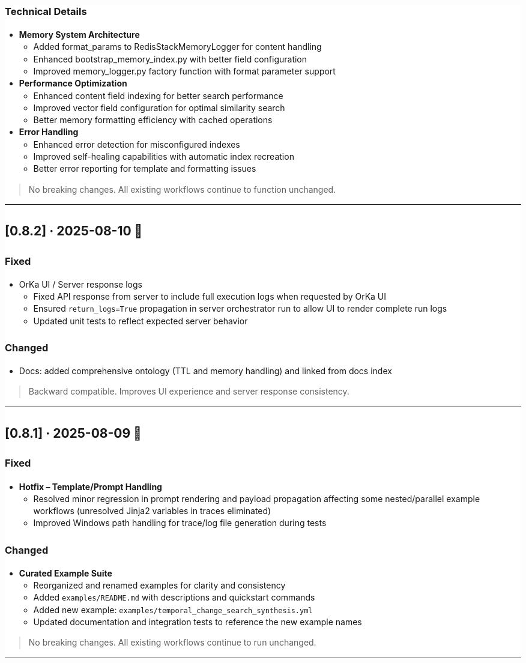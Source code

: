 ### Technical Details
* **Memory System Architecture**
  * Added format_params to RedisStackMemoryLogger for content handling
  * Enhanced bootstrap_memory_index.py with better field configuration
  * Improved memory_logger.py factory function with format parameter support
* **Performance Optimization**
  * Enhanced content field indexing for better search performance
  * Improved vector field configuration for optimal similarity search
  * Better memory formatting efficiency with cached operations
* **Error Handling**
  * Enhanced error detection for misconfigured indexes
  * Improved self-healing capabilities with automatic index recreation
  * Better error reporting for template and formatting issues

> No breaking changes. All existing workflows continue to function unchanged.

---
## [0.8.2] · 2025-08-10 🧩

### Fixed

- OrKa UI / Server response logs
  - Fixed API response from server to include full execution logs when requested by OrKa UI
  - Ensured `return_logs=True` propagation in server orchestrator run to allow UI to render complete run logs
  - Updated unit tests to reflect expected server behavior

### Changed

- Docs: added comprehensive ontology (TTL and memory handling) and linked from docs index

> Backward compatible. Improves UI experience and server response consistency.

---
## [0.8.1] · 2025-08-09 🔧
### Fixed
* **Hotfix – Template/Prompt Handling**
  * Resolved minor regression in prompt rendering and payload propagation affecting some nested/parallel example workflows (unresolved Jinja2 variables in traces eliminated)
  * Improved Windows path handling for trace/log file generation during tests

### Changed
* **Curated Example Suite**
  * Reorganized and renamed examples for clarity and consistency
  * Added `examples/README.md` with descriptions and quickstart commands
  * Added new example: `examples/temporal_change_search_synthesis.yml`
  * Updated documentation and integration tests to reference the new example names

> No breaking changes. All existing workflows continue to run unchanged.

---